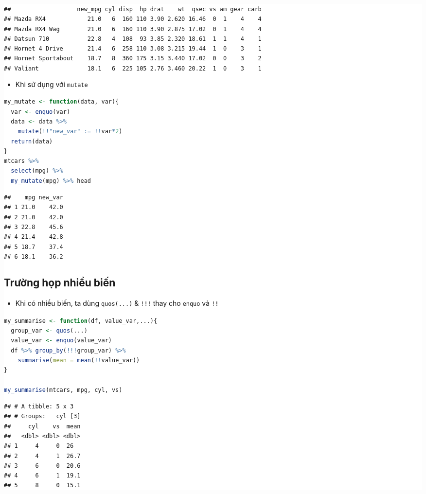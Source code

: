 ```
##                   new_mpg cyl disp  hp drat    wt  qsec vs am gear carb
## Mazda RX4            21.0   6  160 110 3.90 2.620 16.46  0  1    4    4
## Mazda RX4 Wag        21.0   6  160 110 3.90 2.875 17.02  0  1    4    4
## Datsun 710           22.8   4  108  93 3.85 2.320 18.61  1  1    4    1
## Hornet 4 Drive       21.4   6  258 110 3.08 3.215 19.44  1  0    3    1
## Hornet Sportabout    18.7   8  360 175 3.15 3.440 17.02  0  0    3    2
## Valiant              18.1   6  225 105 2.76 3.460 20.22  1  0    3    1
```

- Khi sử dụng với `mutate`


```r
my_mutate <- function(data, var){
  var <- enquo(var)
  data <- data %>% 
    mutate(!!"new_var" := !!var*2)
  return(data)
}
mtcars %>% 
  select(mpg) %>% 
  my_mutate(mpg) %>% head
```

```
##    mpg new_var
## 1 21.0    42.0
## 2 21.0    42.0
## 3 22.8    45.6
## 4 21.4    42.8
## 5 18.7    37.4
## 6 18.1    36.2
```

## Trường họp nhiều biến

- Khi có nhiều biến, ta dùng `quos(...)` & `!!!` thay cho `enquo` và `!!` 


```r
my_summarise <- function(df, value_var,...){
  group_var <- quos(...)
  value_var <- enquo(value_var)
  df %>% group_by(!!!group_var) %>% 
    summarise(mean = mean(!!value_var))
}
  
my_summarise(mtcars, mpg, cyl, vs)
```

```
## # A tibble: 5 x 3
## # Groups:   cyl [3]
##     cyl    vs  mean
##   <dbl> <dbl> <dbl>
## 1     4     0  26  
## 2     4     1  26.7
## 3     6     0  20.6
## 4     6     1  19.1
## 5     8     0  15.1
```

